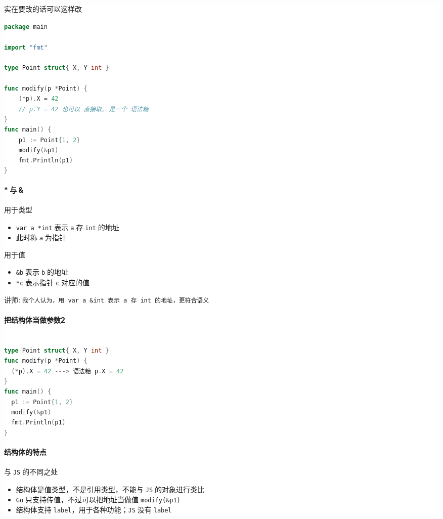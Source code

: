 实在要改的话可以这样改

```go
package main

import "fmt"

type Point struct{ X, Y int }

func modify(p *Point) {
	(*p).X = 42
    // p.Y = 42 也可以 直接取, 是一个 语法糖
}
func main() {
	p1 := Point{1, 2}
	modify(&p1)
	fmt.Println(p1)
}
```

#### * 与 &

用于类型
- `var a *int` 表示 `a` 存 `int` 的地址
- 此时称 `a` 为指针

用于值
- `&b` 表示 `b` 的地址
- `*c` 表示指针 `c` 对应的值

讲师: `我个人认为，用 var a &int 表示 a 存 int 的地址，更符合语义`

#### 把结构体当做参数2

```go

type Point struct{ X, Y int }
func modify(p *Point) {
  (*p).X = 42 ---> 语法糖 p.X = 42
}
func main() {
  p1 := Point{1, 2}
  modify(&p1)
  fmt.Println(p1)
}

```

#### 结构体的特点

与 `JS` 的不同之处
- 结构体是值类型，不是引用类型，不能与 `JS` 的对象进行类比
- `Go` 只支持传值，不过可以把地址当做值 `modify(&p1)`
- 结构体支持 `label`，用于各种功能；`JS` 没有 `label`
